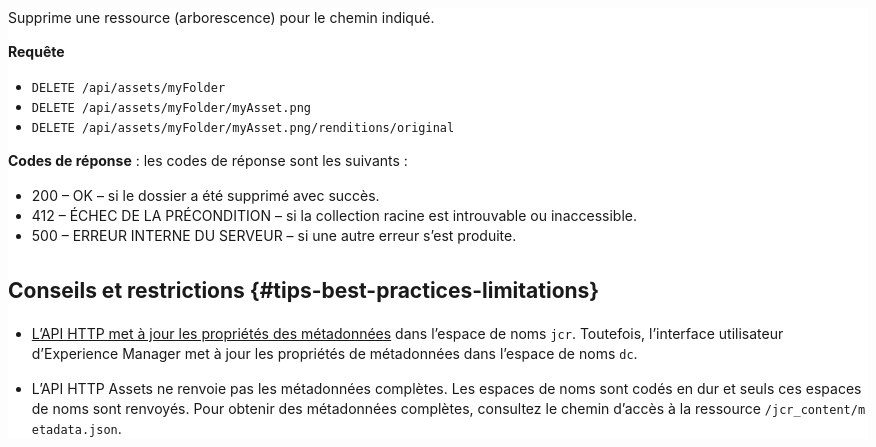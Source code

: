 Supprime une ressource (arborescence) pour le chemin indiqué.

**Requête**

* `DELETE /api/assets/myFolder`
* `DELETE /api/assets/myFolder/myAsset.png`
* `DELETE /api/assets/myFolder/myAsset.png/renditions/original`

**Codes de réponse** : les codes de réponse sont les suivants :

* 200 – OK – si le dossier a été supprimé avec succès.
* 412 – ÉCHEC DE LA PRÉCONDITION – si la collection racine est introuvable ou inaccessible.
* 500 – ERREUR INTERNE DU SERVEUR – si une autre erreur s’est produite.

## Conseils et restrictions {#tips-best-practices-limitations}

* [L’API HTTP met à jour les propriétés des métadonnées](#update-asset-metadata) dans l’espace de noms `jcr`. Toutefois, l’interface utilisateur d’Experience Manager met à jour les propriétés de métadonnées dans l’espace de noms `dc`.

* L’API HTTP Assets ne renvoie pas les métadonnées complètes. Les espaces de noms sont codés en dur et seuls ces espaces de noms sont renvoyés. Pour obtenir des métadonnées complètes, consultez le chemin d’accès à la ressource `/jcr_content/metadata.json`.
